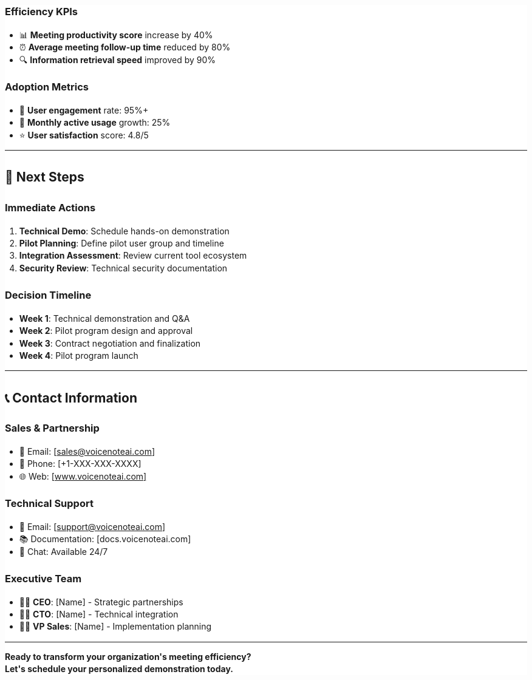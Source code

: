### **Efficiency KPIs**
- 📊 **Meeting productivity score** increase by 40%
- ⏰ **Average meeting follow-up time** reduced by 80%
- 🔍 **Information retrieval speed** improved by 90%

### **Adoption Metrics**
- 👥 **User engagement** rate: 95%+
- 🔄 **Monthly active usage** growth: 25%
- ⭐ **User satisfaction** score: 4.8/5

---

## 🚀 Next Steps

### **Immediate Actions**
1. **Technical Demo**: Schedule hands-on demonstration
2. **Pilot Planning**: Define pilot user group and timeline
3. **Integration Assessment**: Review current tool ecosystem
4. **Security Review**: Technical security documentation

### **Decision Timeline**
- **Week 1**: Technical demonstration and Q&A
- **Week 2**: Pilot program design and approval
- **Week 3**: Contract negotiation and finalization
- **Week 4**: Pilot program launch

---

## 📞 Contact Information

### **Sales & Partnership**
- 📧 Email: [sales@voicenoteai.com]
- 📱 Phone: [+1-XXX-XXX-XXXX]
- 🌐 Web: [www.voicenoteai.com]

### **Technical Support**
- 📧 Email: [support@voicenoteai.com]
- 📚 Documentation: [docs.voicenoteai.com]
- 💬 Chat: Available 24/7

### **Executive Team**
- 👨‍💼 **CEO**: [Name] - Strategic partnerships
- 👩‍💻 **CTO**: [Name] - Technical integration
- 👨‍💼 **VP Sales**: [Name] - Implementation planning

---

**Ready to transform your organization's meeting efficiency?**  
**Let's schedule your personalized demonstration today.**
